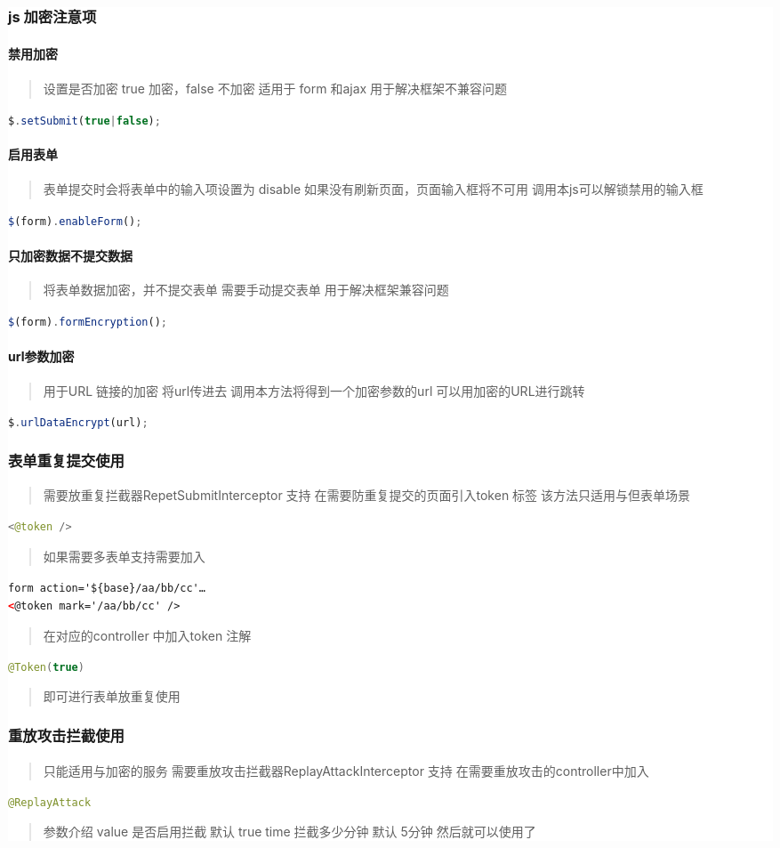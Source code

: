 ### js 加密注意项
#### 禁用加密
>设置是否加密
>true 加密，false 不加密
>适用于 form 和ajax
>用于解决框架不兼容问题
``` javascript
$.setSubmit(true|false);
```
#### 启用表单
> 表单提交时会将表单中的输入项设置为 disable
> 如果没有刷新页面，页面输入框将不可用
> 调用本js可以解锁禁用的输入框
``` javascript
$(form).enableForm();
```
#### 只加密数据不提交数据
>将表单数据加密，并不提交表单
>需要手动提交表单
>用于解决框架兼容问题
``` javascript
$(form).formEncryption();
```
#### url参数加密
>用于URL 链接的加密
>将url传进去 调用本方法将得到一个加密参数的url
>可以用加密的URL进行跳转
``` javascript
$.urlDataEncrypt(url);
```

### 表单重复提交使用
>需要放重复拦截器RepetSubmitInterceptor 支持
> 在需要防重复提交的页面引入token 标签
> 该方法只适用与但表单场景
``` java
<@token />
```
>如果需要多表单支持需要加入
	
``` html
form action='${base}/aa/bb/cc'…
<@token mark='/aa/bb/cc' />
```
>在对应的controller 中加入token 注解
``` java
@Token(true)
```
>即可进行表单放重复使用

### 重放攻击拦截使用
>只能适用与加密的服务
>需要重放攻击拦截器ReplayAttackInterceptor 支持
在需要重放攻击的controller中加入
```java
@ReplayAttack
```
>参数介绍
>value 是否启用拦截 默认 true
>time 拦截多少分钟 默认 5分钟
>然后就可以使用了

